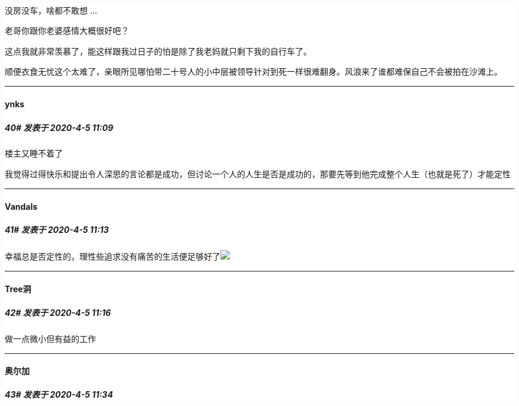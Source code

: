 没房没车，啥都不敢想 ...</blockquote>

老哥你跟你老婆感情大概很好吧？

这点我就非常羡慕了，能这样跟我过日子的怕是除了我老妈就只剩下我的自行车了。

顺便衣食无忧这个太难了，亲眼所见哪怕带二十号人的小中层被领导针对到死一样很难翻身。风浪来了谁都难保自己不会被拍在沙滩上。







-----

####  ynks  
##### 40#       发表于 2020-4-5 11:09




楼主又睡不着了

我觉得过得快乐和提出令人深思的言论都是成功，但讨论一个人的人生是否是成功的，那要先等到他完成整个人生（也就是死了）才能定性







-----

####  Vandals  
##### 41#       发表于 2020-4-5 11:13




幸福总是否定性的，理性些追求没有痛苦的生活便足够好了<img src="https://static.saraba1st.com/image/smiley/face2017/117.png" referrerpolicy="no-referrer">







-----

####  Tree洞  
##### 42#       发表于 2020-4-5 11:16




做一点微小但有益的工作







-----

####  奥尔加  
##### 43#       发表于 2020-4-5 11:34

